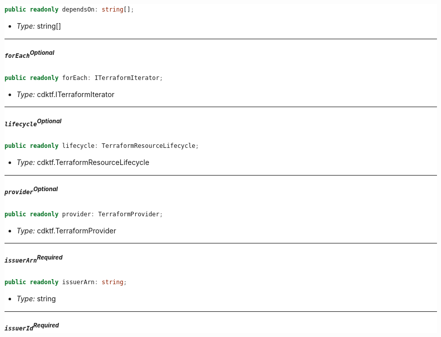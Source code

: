 ```typescript
public readonly dependsOn: string[];
```

- *Type:* string[]

---

##### `forEach`<sup>Optional</sup> <a name="forEach" id="@cdktf/aws-cdk.dataAwsIamSessionContext.DataAwsIamSessionContext.property.forEach"></a>

```typescript
public readonly forEach: ITerraformIterator;
```

- *Type:* cdktf.ITerraformIterator

---

##### `lifecycle`<sup>Optional</sup> <a name="lifecycle" id="@cdktf/aws-cdk.dataAwsIamSessionContext.DataAwsIamSessionContext.property.lifecycle"></a>

```typescript
public readonly lifecycle: TerraformResourceLifecycle;
```

- *Type:* cdktf.TerraformResourceLifecycle

---

##### `provider`<sup>Optional</sup> <a name="provider" id="@cdktf/aws-cdk.dataAwsIamSessionContext.DataAwsIamSessionContext.property.provider"></a>

```typescript
public readonly provider: TerraformProvider;
```

- *Type:* cdktf.TerraformProvider

---

##### `issuerArn`<sup>Required</sup> <a name="issuerArn" id="@cdktf/aws-cdk.dataAwsIamSessionContext.DataAwsIamSessionContext.property.issuerArn"></a>

```typescript
public readonly issuerArn: string;
```

- *Type:* string

---

##### `issuerId`<sup>Required</sup> <a name="issuerId" id="@cdktf/aws-cdk.dataAwsIamSessionContext.DataAwsIamSessionContext.property.issuerId"></a>
